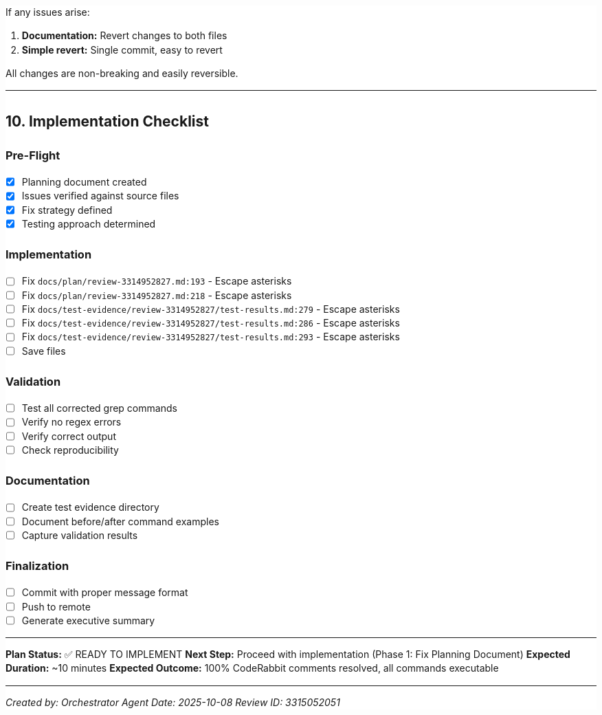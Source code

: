 If any issues arise:

1. **Documentation:** Revert changes to both files
2. **Simple revert:** Single commit, easy to revert

All changes are non-breaking and easily reversible.

---

## 10. Implementation Checklist

### Pre-Flight
- [x] Planning document created
- [x] Issues verified against source files
- [x] Fix strategy defined
- [x] Testing approach determined

### Implementation
- [ ] Fix `docs/plan/review-3314952827.md:193` - Escape asterisks
- [ ] Fix `docs/plan/review-3314952827.md:218` - Escape asterisks
- [ ] Fix `docs/test-evidence/review-3314952827/test-results.md:279` - Escape asterisks
- [ ] Fix `docs/test-evidence/review-3314952827/test-results.md:286` - Escape asterisks
- [ ] Fix `docs/test-evidence/review-3314952827/test-results.md:293` - Escape asterisks
- [ ] Save files

### Validation
- [ ] Test all corrected grep commands
- [ ] Verify no regex errors
- [ ] Verify correct output
- [ ] Check reproducibility

### Documentation
- [ ] Create test evidence directory
- [ ] Document before/after command examples
- [ ] Capture validation results

### Finalization
- [ ] Commit with proper message format
- [ ] Push to remote
- [ ] Generate executive summary

---

**Plan Status:** ✅ READY TO IMPLEMENT
**Next Step:** Proceed with implementation (Phase 1: Fix Planning Document)
**Expected Duration:** ~10 minutes
**Expected Outcome:** 100% CodeRabbit comments resolved, all commands executable

---

_Created by: Orchestrator Agent_
_Date: 2025-10-08_
_Review ID: 3315052051_
